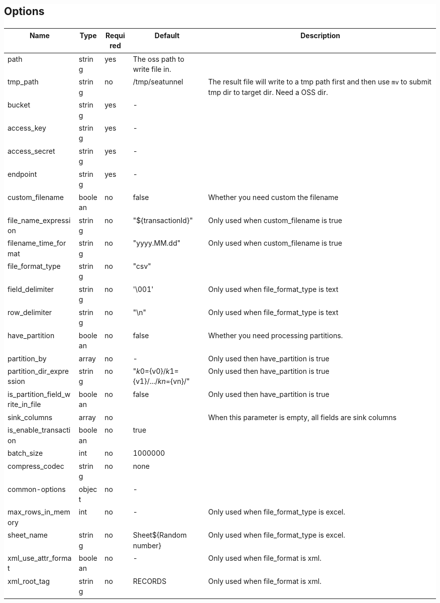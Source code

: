 ## Options

|               Name               |  Type   | Required |                  Default                   |                                                    Description                                                    |
|----------------------------------|---------|----------|--------------------------------------------|-------------------------------------------------------------------------------------------------------------------|
| path                             | string  | yes      | The oss path to write file in.             |                                                                                                                   |
| tmp_path                         | string  | no       | /tmp/seatunnel                             | The result file will write to a tmp path first and then use `mv` to submit tmp dir to target dir. Need a OSS dir. |
| bucket                           | string  | yes      | -                                          |                                                                                                                   |
| access_key                       | string  | yes      | -                                          |                                                                                                                   |
| access_secret                    | string  | yes      | -                                          |                                                                                                                   |
| endpoint                         | string  | yes      | -                                          |                                                                                                                   |
| custom_filename                  | boolean | no       | false                                      | Whether you need custom the filename                                                                              |
| file_name_expression             | string  | no       | "${transactionId}"                         | Only used when custom_filename is true                                                                            |
| filename_time_format             | string  | no       | "yyyy.MM.dd"                               | Only used when custom_filename is true                                                                            |
| file_format_type                 | string  | no       | "csv"                                      |                                                                                                                   |
| field_delimiter                  | string  | no       | '\001'                                     | Only used when file_format_type is text                                                                           |
| row_delimiter                    | string  | no       | "\n"                                       | Only used when file_format_type is text                                                                           |
| have_partition                   | boolean | no       | false                                      | Whether you need processing partitions.                                                                           |
| partition_by                     | array   | no       | -                                          | Only used then have_partition is true                                                                             |
| partition_dir_expression         | string  | no       | "${k0}=${v0}/${k1}=${v1}/.../${kn}=${vn}/" | Only used then have_partition is true                                                                             |
| is_partition_field_write_in_file | boolean | no       | false                                      | Only used then have_partition is true                                                                             |
| sink_columns                     | array   | no       |                                            | When this parameter is empty, all fields are sink columns                                                         |
| is_enable_transaction            | boolean | no       | true                                       |                                                                                                                   |
| batch_size                       | int     | no       | 1000000                                    |                                                                                                                   |
| compress_codec                   | string  | no       | none                                       |                                                                                                                   |
| common-options                   | object  | no       | -                                          |                                                                                                                   |
| max_rows_in_memory               | int     | no       | -                                          | Only used when file_format_type is excel.                                                                         |
| sheet_name                       | string  | no       | Sheet${Random number}                      | Only used when file_format_type is excel.                                                                         |
| xml_use_attr_format              | boolean | no       | -                                          | Only used when file_format is xml.                                                                                |
| xml_root_tag                     | string  | no       | RECORDS                                    | Only used when file_format is xml.                                                                                |